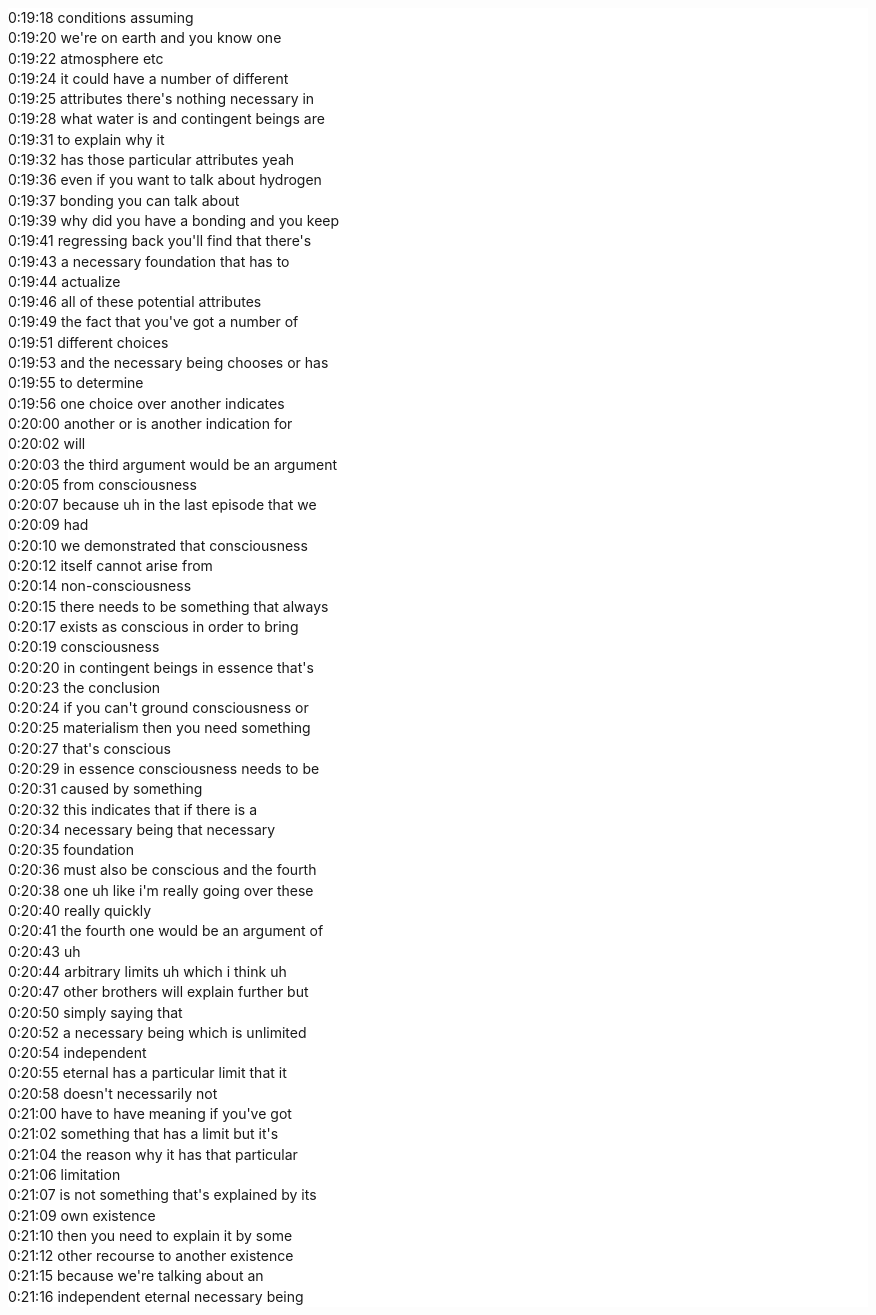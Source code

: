 <a onclick="modifyYTiframeseektime('1158')">0:19:18</a> conditions assuming  
<a onclick="modifyYTiframeseektime('1160')">0:19:20</a> we're on earth and you know one  
<a onclick="modifyYTiframeseektime('1162')">0:19:22</a> atmosphere etc  
<a onclick="modifyYTiframeseektime('1164')">0:19:24</a> it could have a number of different  
<a onclick="modifyYTiframeseektime('1165')">0:19:25</a> attributes there's nothing necessary in  
<a onclick="modifyYTiframeseektime('1168')">0:19:28</a> what water is and contingent beings are  
<a onclick="modifyYTiframeseektime('1171')">0:19:31</a> to explain why it  
<a onclick="modifyYTiframeseektime('1172')">0:19:32</a> has those particular attributes yeah  
<a onclick="modifyYTiframeseektime('1176')">0:19:36</a> even if you want to talk about hydrogen  
<a onclick="modifyYTiframeseektime('1177')">0:19:37</a> bonding you can talk about  
<a onclick="modifyYTiframeseektime('1179')">0:19:39</a> why did you have a bonding and you keep  
<a onclick="modifyYTiframeseektime('1181')">0:19:41</a> regressing back you'll find that there's  
<a onclick="modifyYTiframeseektime('1183')">0:19:43</a> a necessary foundation that has to  
<a onclick="modifyYTiframeseektime('1184')">0:19:44</a> actualize  
<a onclick="modifyYTiframeseektime('1186')">0:19:46</a> all of these potential attributes  
<a onclick="modifyYTiframeseektime('1189')">0:19:49</a> the fact that you've got a number of  
<a onclick="modifyYTiframeseektime('1191')">0:19:51</a> different choices  
<a onclick="modifyYTiframeseektime('1193')">0:19:53</a> and the necessary being chooses or has  
<a onclick="modifyYTiframeseektime('1195')">0:19:55</a> to determine  
<a onclick="modifyYTiframeseektime('1196')">0:19:56</a> one choice over another indicates  
<a onclick="modifyYTiframeseektime('1200')">0:20:00</a> another or is another indication for  
<a onclick="modifyYTiframeseektime('1202')">0:20:02</a> will  
<a onclick="modifyYTiframeseektime('1203')">0:20:03</a> the third argument would be an argument  
<a onclick="modifyYTiframeseektime('1205')">0:20:05</a> from consciousness  
<a onclick="modifyYTiframeseektime('1207')">0:20:07</a> because uh in the last episode that we  
<a onclick="modifyYTiframeseektime('1209')">0:20:09</a> had  
<a onclick="modifyYTiframeseektime('1210')">0:20:10</a> we demonstrated that consciousness  
<a onclick="modifyYTiframeseektime('1212')">0:20:12</a> itself cannot arise from  
<a onclick="modifyYTiframeseektime('1214')">0:20:14</a> non-consciousness  
<a onclick="modifyYTiframeseektime('1215')">0:20:15</a> there needs to be something that always  
<a onclick="modifyYTiframeseektime('1217')">0:20:17</a> exists as conscious in order to bring  
<a onclick="modifyYTiframeseektime('1219')">0:20:19</a> consciousness  
<a onclick="modifyYTiframeseektime('1220')">0:20:20</a> in contingent beings in essence that's  
<a onclick="modifyYTiframeseektime('1223')">0:20:23</a> the conclusion  
<a onclick="modifyYTiframeseektime('1224')">0:20:24</a> if you can't ground consciousness or  
<a onclick="modifyYTiframeseektime('1225')">0:20:25</a> materialism then you need something  
<a onclick="modifyYTiframeseektime('1227')">0:20:27</a> that's conscious  
<a onclick="modifyYTiframeseektime('1229')">0:20:29</a> in essence consciousness needs to be  
<a onclick="modifyYTiframeseektime('1231')">0:20:31</a> caused by something  
<a onclick="modifyYTiframeseektime('1232')">0:20:32</a> this indicates that if there is a  
<a onclick="modifyYTiframeseektime('1234')">0:20:34</a> necessary being that necessary  
<a onclick="modifyYTiframeseektime('1235')">0:20:35</a> foundation  
<a onclick="modifyYTiframeseektime('1236')">0:20:36</a> must also be conscious and the fourth  
<a onclick="modifyYTiframeseektime('1238')">0:20:38</a> one uh like i'm really going over these  
<a onclick="modifyYTiframeseektime('1240')">0:20:40</a> really quickly  
<a onclick="modifyYTiframeseektime('1241')">0:20:41</a> the fourth one would be an argument of  
<a onclick="modifyYTiframeseektime('1243')">0:20:43</a> uh  
<a onclick="modifyYTiframeseektime('1244')">0:20:44</a> arbitrary limits uh which i think uh  
<a onclick="modifyYTiframeseektime('1247')">0:20:47</a> other brothers will explain further but  
<a onclick="modifyYTiframeseektime('1250')">0:20:50</a> simply saying that  
<a onclick="modifyYTiframeseektime('1252')">0:20:52</a> a necessary being which is unlimited  
<a onclick="modifyYTiframeseektime('1254')">0:20:54</a> independent  
<a onclick="modifyYTiframeseektime('1255')">0:20:55</a> eternal has a particular limit that it  
<a onclick="modifyYTiframeseektime('1258')">0:20:58</a> doesn't necessarily not  
<a onclick="modifyYTiframeseektime('1260')">0:21:00</a> have to have meaning if you've got  
<a onclick="modifyYTiframeseektime('1262')">0:21:02</a> something that has a limit but it's  
<a onclick="modifyYTiframeseektime('1264')">0:21:04</a> the reason why it has that particular  
<a onclick="modifyYTiframeseektime('1266')">0:21:06</a> limitation  
<a onclick="modifyYTiframeseektime('1267')">0:21:07</a> is not something that's explained by its  
<a onclick="modifyYTiframeseektime('1269')">0:21:09</a> own existence  
<a onclick="modifyYTiframeseektime('1270')">0:21:10</a> then you need to explain it by some  
<a onclick="modifyYTiframeseektime('1272')">0:21:12</a> other recourse to another existence  
<a onclick="modifyYTiframeseektime('1275')">0:21:15</a> because we're talking about an  
<a onclick="modifyYTiframeseektime('1276')">0:21:16</a> independent eternal necessary being  